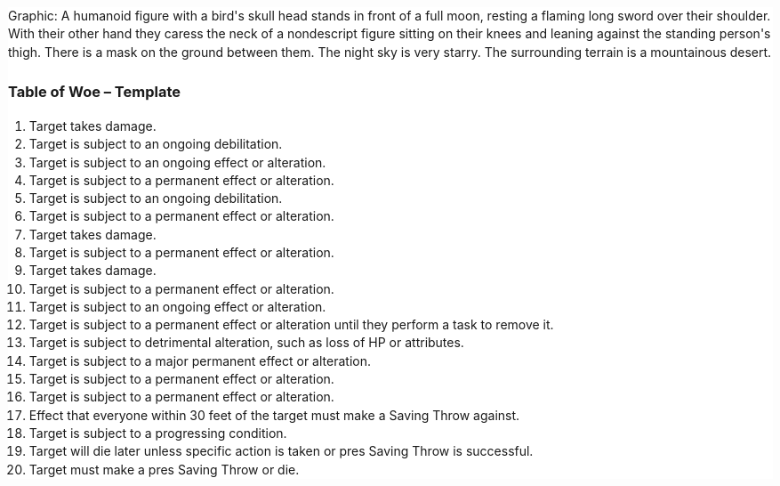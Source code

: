 Graphic: A humanoid figure with a bird's skull head stands in front of a
full moon, resting a flaming long sword over their shoulder. With their
other hand they caress the neck of a nondescript figure sitting on their
knees and leaning against the standing person's thigh. There is a mask
on the ground between them. The night sky is very starry. The
surrounding terrain is a mountainous desert.

### Table of Woe – Template

1.  Target takes damage.
2.  Target is subject to an ongoing debilitation.
3.  Target is subject to an ongoing effect or alteration.
4.  Target is subject to a permanent effect or alteration.
5.  Target is subject to an ongoing debilitation.
6.  Target is subject to a permanent effect or alteration.
7.  Target takes damage.
8.  Target is subject to a permanent effect or alteration.
9.  Target takes damage.
10. Target is subject to a permanent effect or alteration.
11. Target is subject to an ongoing effect or alteration.
12. Target is subject to a permanent effect or alteration until they
    perform a task to remove it.
13. Target is subject to detrimental alteration, such as loss of HP or
    attributes.
14. Target is subject to a major permanent effect or alteration.
15. Target is subject to a permanent effect or alteration.
16. Target is subject to a permanent effect or alteration.
17. Effect that everyone within 30 feet of the target must make a Saving
    Throw against.
18. Target is subject to a progressing condition.
19. Target will die later unless specific action is taken or pres Saving
    Throw is successful.
20. Target must make a pres Saving Throw or die.